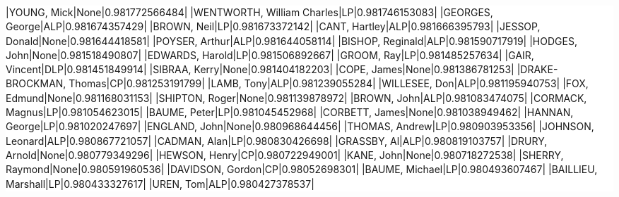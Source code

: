 |YOUNG, Mick|None|0.981772566484|
|WENTWORTH, William Charles|LP|0.981746153083|
|GEORGES, George|ALP|0.981674357429|
|BROWN, Neil|LP|0.981673372142|
|CANT, Hartley|ALP|0.981666395793|
|JESSOP, Donald|None|0.981644418581|
|POYSER, Arthur|ALP|0.981644058114|
|BISHOP, Reginald|ALP|0.981590717919|
|HODGES, John|None|0.981518490807|
|EDWARDS, Harold|LP|0.981506892667|
|GROOM, Ray|LP|0.981485257634|
|GAIR, Vincent|DLP|0.981451849914|
|SIBRAA, Kerry|None|0.981404182203|
|COPE, James|None|0.981386781253|
|DRAKE-BROCKMAN, Thomas|CP|0.981253191799|
|LAMB, Tony|ALP|0.981239055284|
|WILLESEE, Don|ALP|0.981195940753|
|FOX, Edmund|None|0.981168031153|
|SHIPTON, Roger|None|0.981139878972|
|BROWN, John|ALP|0.981083474075|
|CORMACK, Magnus|LP|0.981054623015|
|BAUME, Peter|LP|0.981045452968|
|CORBETT, James|None|0.981038949462|
|HANNAN, George|LP|0.981020247697|
|ENGLAND, John|None|0.980968644456|
|THOMAS, Andrew|LP|0.980903953356|
|JOHNSON, Leonard|ALP|0.980867721057|
|CADMAN, Alan|LP|0.980830426698|
|GRASSBY, Al|ALP|0.980819103757|
|DRURY, Arnold|None|0.980779349296|
|HEWSON, Henry|CP|0.980722949001|
|KANE, John|None|0.980718272538|
|SHERRY, Raymond|None|0.980591960536|
|DAVIDSON, Gordon|CP|0.98052698301|
|BAUME, Michael|LP|0.980493607467|
|BAILLIEU, Marshall|LP|0.980433327617|
|UREN, Tom|ALP|0.980427378537|